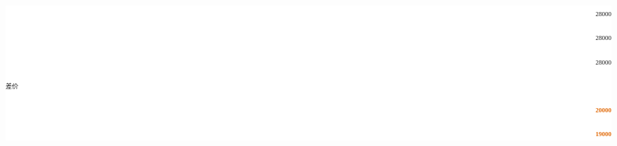 <td height="18" nowrap="" style="border-top-style: none; border-left-style: none; border-bottom-color: windowtext; border-bottom-width: 1px; border-right-color: windowtext; border-right-width: 1px; padding: 0px 7px;" width="7">
<p style="text-align:right">
<span style="font-size: 9px;font-family: 宋体">
              28000
             </span>
</p>
</td>
<td height="18" nowrap="" style="border-top-style: none; border-left-style: none; border-bottom-color: windowtext; border-bottom-width: 1px; border-right-color: windowtext; border-right-width: 1px; padding: 0px 7px;" width="7">
<p style="text-align:right">
<span style="font-size: 9px;font-family: 宋体">
              28000
             </span>
</p>
</td>
<td height="18" nowrap="" style="border-top-style: none; border-left-style: none; border-bottom-color: windowtext; border-bottom-width: 1px; border-right-color: windowtext; border-right-width: 1px; padding: 0px 7px;" width="7">
<p style="text-align:right">
<span style="font-size: 9px;font-family: 宋体">
              28000
             </span>
</p>
</td>
</tr>
<tr style=";height:18px">
<td height="18" nowrap="" style="border-right-color: windowtext; border-bottom-color: windowtext; border-left-color: windowtext; border-right-width: 1px; border-bottom-width: 1px; border-left-width: 1px; border-top-style: none; padding: 0px 7px;" width="7">
<p>
<span style="font-size: 9px;font-family: 宋体">
              差价
             </span>
</p>
</td>
<td height="18" nowrap="" style="border-top-style: none; border-left-style: none; border-bottom-color: windowtext; border-bottom-width: 1px; border-right-color: windowtext; border-right-width: 1px; padding: 0px 7px;" width="7">
<p style="text-align:right">
<strong>
<span style="font-size:9px;font-family:宋体;color:#E26B0A">
               20000
              </span>
</strong>
</p>
</td>
<td height="18" nowrap="" style="border-top-style: none; border-left-style: none; border-bottom-color: windowtext; border-bottom-width: 1px; border-right-color: windowtext; border-right-width: 1px; padding: 0px 7px;" width="7">
<p style="text-align:right">
<strong>
<span style="font-size:9px;font-family:宋体;color:#E26B0A">
               19000
              </span>
</strong>
</p>
</td>
<td height="18" nowrap="" style="border-top-style: none; border-left-style: none; border-bottom-color: windowtext; border-bottom-width: 1px; border-right-color: windowtext; border-right-width: 1px; padding: 0px 7px;" width="7">
<p style="text-align:right">